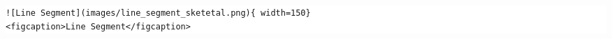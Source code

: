     ![Line Segment](images/line_segment_sketetal.png){ width=150}
    <figcaption>Line Segment</figcaption>
</figure>
